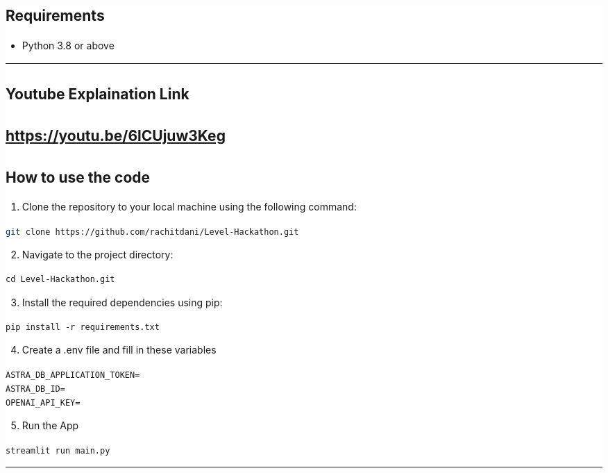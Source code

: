
## Requirements
- Python 3.8 or above

---

## Youtube Explaination Link

https://youtu.be/6lCUjuw3Keg
---
  
## How to use the code
1. Clone the repository to your local machine using the following command:

```bash
git clone https://github.com/rachitdani/Level-Hackathon.git
```

2. Navigate to the project directory:

```
cd Level-Hackathon.git
```

3. Install the required dependencies using pip:

```
pip install -r requirements.txt
```

4. Create a .env file and fill in these variables
```
ASTRA_DB_APPLICATION_TOKEN=
ASTRA_DB_ID=
OPENAI_API_KEY=
```

5. Run the App
```
streamlit run main.py
```

---
